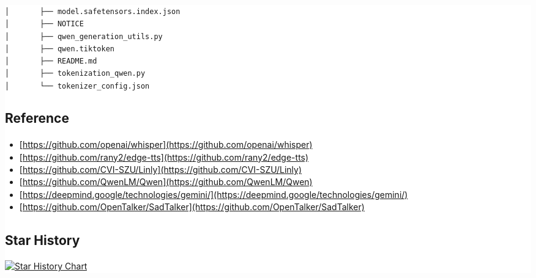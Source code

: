 ```bash
│       ├── model.safetensors.index.json
│       ├── NOTICE
│       ├── qwen_generation_utils.py
│       ├── qwen.tiktoken
│       ├── README.md
│       ├── tokenization_qwen.py
│       └── tokenizer_config.json
```



## Reference

- [https://github.com/openai/whisper](https://github.com/openai/whisper)
- [https://github.com/rany2/edge-tts](https://github.com/rany2/edge-tts)  
- [https://github.com/CVI-SZU/Linly](https://github.com/CVI-SZU/Linly)
- [https://github.com/QwenLM/Qwen](https://github.com/QwenLM/Qwen)
- [https://deepmind.google/technologies/gemini/](https://deepmind.google/technologies/gemini/)
- [https://github.com/OpenTalker/SadTalker](https://github.com/OpenTalker/SadTalker)


## Star History

[![Star History Chart](https://api.star-history.com/svg?repos=Kedreamix/Linly-Talker&type=Date)](https://star-history.com/#Kedreamix/Linly-Talker&Date)

